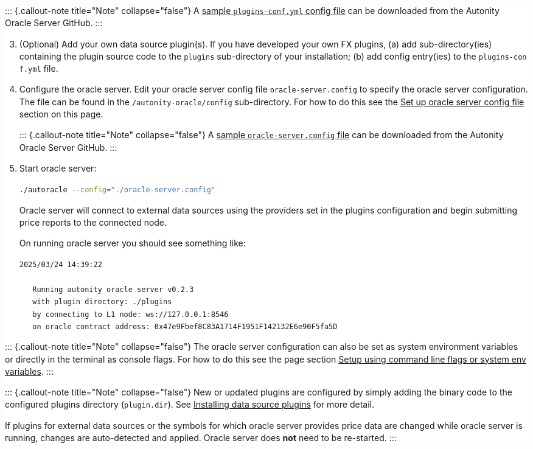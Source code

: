    ::: {.callout-note title="Note" collapse="false"}
   A [sample `plugins-conf.yml` config file](https://github.com/autonity/autonity-oracle/blob/master/config/plugins-conf.yml) can be downloaded from the Autonity Oracle Server GitHub.
   :::

3. (Optional) Add your own data source plugin(s). If you have developed your own FX plugins, (a) add sub-directory(ies) containing the plugin source code to the `plugins` sub-directory of your installation; (b) add config entry(ies) to the `plugins-conf.yml` file. 
 
4. Configure the oracle server. Edit your oracle server config file `oracle-server.config` to specify the oracle server configuration. The file can be found in the `/autonity-oracle/config` sub-directory. For how to do this see the [Set up oracle server config file](/oracle/run-oracle/#set-up-oracle-server-config-file) section on this page.
   
   ::: {.callout-note title="Note" collapse="false"}
   A [sample `oracle-server.config` file](https://github.com/autonity/autonity-oracle/blob/master/config/oracle-server.config) can be downloaded from the Autonity Oracle Server GitHub.
   :::
   
5. Start oracle server:

    ``` bash
    ./autoracle --config="./oracle-server.config"
    ```
    
    Oracle server will connect to external data sources using the providers set in the plugins configuration and begin submitting price reports to the connected node.
    
    On running oracle server you should see something like:
    
    ```
    2025/03/24 14:39:22 
    
       Running autonity oracle server v0.2.3
       with plugin directory: ./plugins
       by connecting to L1 node: ws://127.0.0.1:8546
       on oracle contract address: 0x47e9Fbef8C83A1714F1951F142132E6e90F5fa5D 
    ```

::: {.callout-note title="Note" collapse="false"}
The oracle server configuration can also be set as system environment variables or directly in the terminal as console flags.  For how to do this see the page section [Setup using command line flags or system env variables](/oracle/run-oracle/#setup-using-command-line-flags-or-system-env-variables).
:::

::: {.callout-note title="Note" collapse="false"}
New or updated plugins are configured by simply adding the binary code to the configured plugins directory (`plugin.dir`). See [Installing data source plugins](/oracle/install-oracle/#install-plugin) for more detail.

If plugins for external data sources or the symbols for which oracle server provides price data are changed while oracle server is running, changes are auto-detected and applied. Oracle server does **not** need to be re-started.
:::

